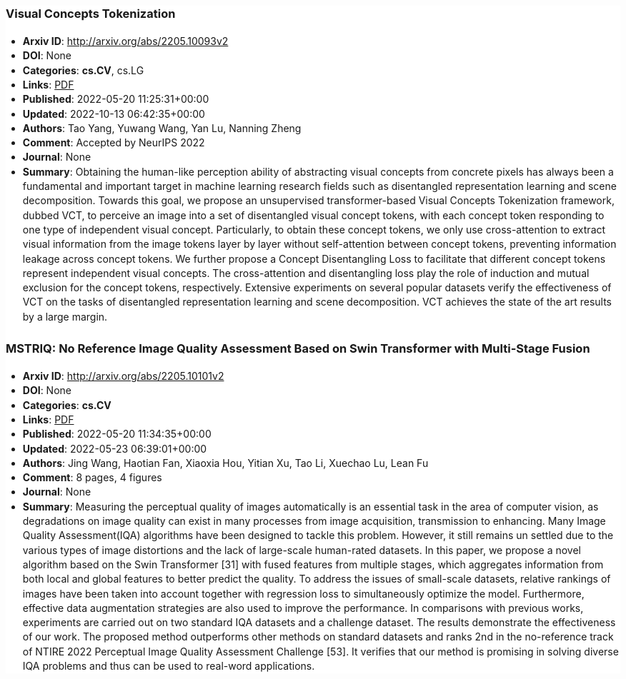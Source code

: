 

### Visual Concepts Tokenization
- **Arxiv ID**: http://arxiv.org/abs/2205.10093v2
- **DOI**: None
- **Categories**: **cs.CV**, cs.LG
- **Links**: [PDF](http://arxiv.org/pdf/2205.10093v2)
- **Published**: 2022-05-20 11:25:31+00:00
- **Updated**: 2022-10-13 06:42:35+00:00
- **Authors**: Tao Yang, Yuwang Wang, Yan Lu, Nanning Zheng
- **Comment**: Accepted by NeurIPS 2022
- **Journal**: None
- **Summary**: Obtaining the human-like perception ability of abstracting visual concepts from concrete pixels has always been a fundamental and important target in machine learning research fields such as disentangled representation learning and scene decomposition. Towards this goal, we propose an unsupervised transformer-based Visual Concepts Tokenization framework, dubbed VCT, to perceive an image into a set of disentangled visual concept tokens, with each concept token responding to one type of independent visual concept. Particularly, to obtain these concept tokens, we only use cross-attention to extract visual information from the image tokens layer by layer without self-attention between concept tokens, preventing information leakage across concept tokens. We further propose a Concept Disentangling Loss to facilitate that different concept tokens represent independent visual concepts. The cross-attention and disentangling loss play the role of induction and mutual exclusion for the concept tokens, respectively. Extensive experiments on several popular datasets verify the effectiveness of VCT on the tasks of disentangled representation learning and scene decomposition. VCT achieves the state of the art results by a large margin.



### MSTRIQ: No Reference Image Quality Assessment Based on Swin Transformer with Multi-Stage Fusion
- **Arxiv ID**: http://arxiv.org/abs/2205.10101v2
- **DOI**: None
- **Categories**: **cs.CV**
- **Links**: [PDF](http://arxiv.org/pdf/2205.10101v2)
- **Published**: 2022-05-20 11:34:35+00:00
- **Updated**: 2022-05-23 06:39:01+00:00
- **Authors**: Jing Wang, Haotian Fan, Xiaoxia Hou, Yitian Xu, Tao Li, Xuechao Lu, Lean Fu
- **Comment**: 8 pages, 4 figures
- **Journal**: None
- **Summary**: Measuring the perceptual quality of images automatically is an essential task in the area of computer vision, as degradations on image quality can exist in many processes from image acquisition, transmission to enhancing. Many Image Quality Assessment(IQA) algorithms have been designed to tackle this problem. However, it still remains un settled due to the various types of image distortions and the lack of large-scale human-rated datasets. In this paper, we propose a novel algorithm based on the Swin Transformer [31] with fused features from multiple stages, which aggregates information from both local and global features to better predict the quality. To address the issues of small-scale datasets, relative rankings of images have been taken into account together with regression loss to simultaneously optimize the model. Furthermore, effective data augmentation strategies are also used to improve the performance. In comparisons with previous works, experiments are carried out on two standard IQA datasets and a challenge dataset. The results demonstrate the effectiveness of our work. The proposed method outperforms other methods on standard datasets and ranks 2nd in the no-reference track of NTIRE 2022 Perceptual Image Quality Assessment Challenge [53]. It verifies that our method is promising in solving diverse IQA problems and thus can be used to real-word applications.
